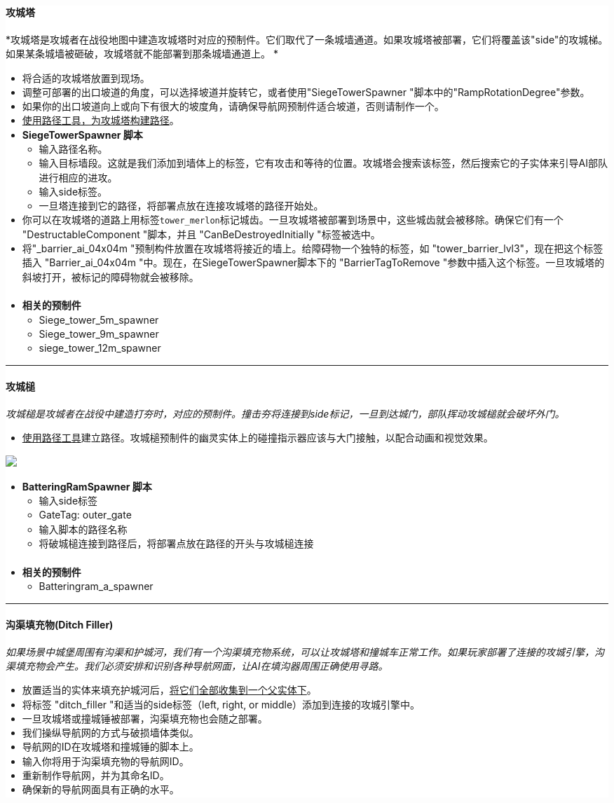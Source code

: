 #### 攻城塔

*攻城塔是攻城者在战役地图中建造攻城塔时对应的预制件。它们取代了一条城墙通道。如果攻城塔被部署，它们将覆盖该"side"的攻城梯。如果某条城墙被砸破，攻城塔就不能部署到那条城墙通道上。
*

* 将合适的攻城塔放置到现场。
* 调整可部署的出口坡道的角度，可以选择坡道并旋转它，或者使用"SiegeTowerSpawner "脚本中的"RampRotationDegree"参数。
* 如果你的出口坡道向上或向下有很大的坡度角，请确保导航网预制件适合坡道，否则请制作一个。
* <a href="http://docs.modding.bannerlord.com/editor/scene-editor/path_editing/">使用路径工具，为攻城塔构建路径</a>。
* **SiegeTowerSpawner 脚本**
    * 输入路径名称。
    * 输入目标墙段。这就是我们添加到墙体上的标签，它有攻击和等待的位置。攻城塔会搜索该标签，然后搜索它的子实体来引导AI部队进行相应的进攻。
    * 输入side标签。
    * 一旦塔连接到它的路径，将部署点放在连接攻城塔的路径开始处。
*  你可以在攻城塔的道路上用标签`tower_merlon`标记城齿。一旦攻城塔被部署到场景中，这些城齿就会被移除。确保它们有一个 "DestructableComponent "脚本，并且 "CanBeDestroyedInitially "标签被选中。
* 将"_barrier_ai_04x04m "预制构件放置在攻城塔将接近的墙上。给障碍物一个独特的标签，如 "tower_barrier_lvl3"，现在把这个标签插入 "Barrier_ai_04x04m "中。现在，在SiegeTowerSpawner脚本下的 "BarrierTagToRemove "参数中插入这个标签。一旦攻城塔的斜坡打开，被标记的障碍物就会被移除。
<br><br>
* **相关的预制件**
    * Siege_tower_5m_spawner
    * Siege_tower_9m_spawner
    * siege_tower_12m_spawner

___

#### 攻城槌

*攻城槌是攻城者在战役中建造打夯时，对应的预制件。撞击夯将连接到side标记，一旦到达城门，部队挥动攻城槌就会破坏外门。*

* <a href="http://docs.modding.bannerlord.com/editor/scene-editor/path_editing/">使用路径工具</a>建立路径。攻城槌预制件的幽灵实体上的碰撞指示器应该与大门接触，以配合动画和视觉效果。

<img src="/img/siege_scenes/crashindicator.png" width="1200px" />

* **BatteringRamSpawner 脚本**
    * 输入side标签 
    * GateTag: outer_gate
    * 输入脚本的路径名称
    * 将破城槌连接到路径后，将部署点放在路径的开头与攻城槌连接
<br><br>
* **相关的预制件**
    * Batteringram_a_spawner

___

#### 沟渠填充物(Ditch Filler)

*如果场景中城堡周围有沟渠和护城河，我们有一个沟渠填充物系统，可以让攻城塔和撞城车正常工作。如果玩家部署了连接的攻城引擎，沟渠填充物会产生。我们必须安排和识别各种导航网面，让AI在填沟器周围正确使用寻路。*

* 放置适当的实体来填充护城河后，<a href="http://docs.modding.bannerlord.com/editor/scene-editor/creating_entity/#entity-hierarchies">将它们全部收集到一个父实体下</a>。
*  将标签 "ditch_filler "和适当的side标签（left, right, or middle）添加到连接的攻城引擎中。
* 一旦攻城塔或撞城锤被部署，沟渠填充物也会随之部署。
* 我们操纵导航网的方式与破损墙体类似。
* 导航网的ID在攻城塔和撞城锤的脚本上。
* 输入你将用于沟渠填充物的导航网ID。
* 重新制作导航网，并为其命名ID。
* 确保新的导航网面具有正确的水平。
